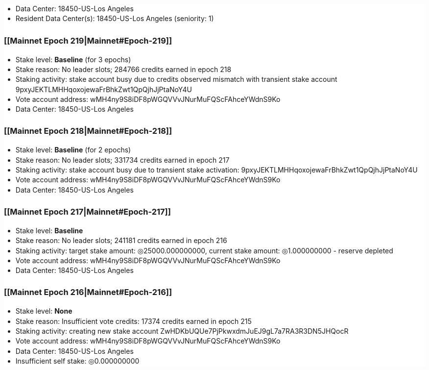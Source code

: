 * Data Center: 18450-US-Los Angeles
* Resident Data Center(s): 18450-US-Los Angeles (seniority: 1)
### [[Mainnet Epoch 219|Mainnet#Epoch-219]]
* Stake level: **Baseline** (for 3 epochs)
* Stake reason: No leader slots; 284766 credits earned in epoch 218
* Staking activity: stake account busy due to credits observed mismatch with transient stake account 9pxyJEKTLMHHqoxojewaFrBhkZwt1QpQjhJjPtaNoY4U
* Vote account address: wMH4ny9S8iDF8pWGQVVvJNurMuFQScFAhceYWdnS9Ko
* Data Center: 18450-US-Los Angeles
### [[Mainnet Epoch 218|Mainnet#Epoch-218]]
* Stake level: **Baseline** (for 2 epochs)
* Stake reason: No leader slots; 331734 credits earned in epoch 217
* Staking activity: stake account busy due to transient stake activation: 9pxyJEKTLMHHqoxojewaFrBhkZwt1QpQjhJjPtaNoY4U
* Vote account address: wMH4ny9S8iDF8pWGQVVvJNurMuFQScFAhceYWdnS9Ko
* Data Center: 18450-US-Los Angeles
### [[Mainnet Epoch 217|Mainnet#Epoch-217]]
* Stake level: **Baseline**
* Stake reason: No leader slots; 241181 credits earned in epoch 216
* Staking activity: target stake amount: ◎25000.000000000, current stake amount: ◎1.000000000 - reserve depleted
* Vote account address: wMH4ny9S8iDF8pWGQVVvJNurMuFQScFAhceYWdnS9Ko
* Data Center: 18450-US-Los Angeles
### [[Mainnet Epoch 216|Mainnet#Epoch-216]]
* Stake level: **None**
* Stake reason: Insufficient vote credits: 17374 credits earned in epoch 215
* Staking activity: creating new stake account ZwHDKbUQUe7PjPkwxdmJuEJ9gL7a7RA3R3DN5JHQocR
* Vote account address: wMH4ny9S8iDF8pWGQVVvJNurMuFQScFAhceYWdnS9Ko
* Data Center: 18450-US-Los Angeles
* Insufficient self stake: ◎0.000000000